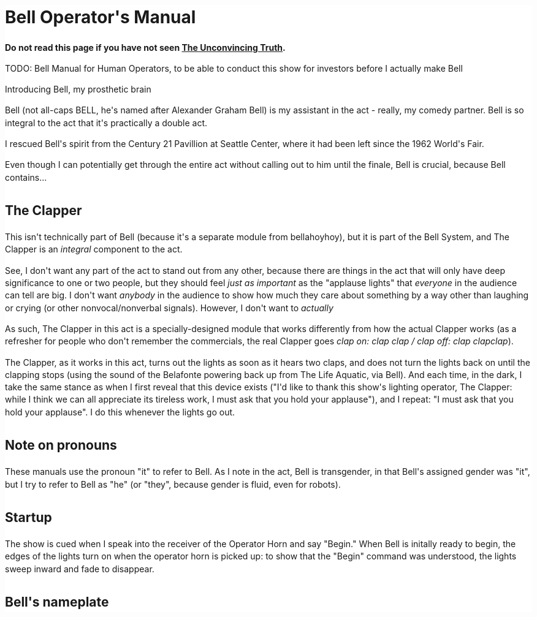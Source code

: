 # Bell Operator's Manual

**Do not read this page if you have not seen [The Unconvincing Truth][].**

[The Unconvincing Truth]: 384199c8-03a8-4771-98f8-ea0111fe78b6.md

TODO: Bell Manual for Human Operators, to be able to conduct this show for investors before I actually make Bell

Introducing Bell, my prosthetic brain

Bell (not all-caps BELL, he's named after Alexander Graham Bell) is my assistant in the act - really, my comedy partner. Bell is so integral to the act that it's practically a double act.

I rescued Bell's spirit from the Century 21 Pavillion at Seattle Center, where it had been left since the 1962 World's Fair.

Even though I can potentially get through the entire act without calling out to him until the finale, Bell is crucial, because Bell contains...

## The Clapper

This isn't technically part of Bell (because it's a separate module from bellahoyhoy), but it is part of the Bell System, and The Clapper is an *integral* component to the act.

See, I don't want any part of the act to stand out from any other, because there are things in the act that will only have deep significance to one or two people, but they should feel *just as important* as the "applause lights" that *everyone* in the audience can tell are big. I don't want *anybody* in the audience to show how much they care about something by a way other than laughing or crying (or other nonvocal/nonverbal signals). However, I don't want to *actually*

As such, The Clapper in this act is a specially-designed module that works differently from how the actual Clapper works (as a refresher for people who don't remember the commercials, the real Clapper goes *clap on: clap clap / clap off: clap clapclap*).

The Clapper, as it works in this act, turns out the lights as soon as it hears two claps, and does not turn the lights back on until the clapping stops (using the sound of the Belafonte powering back up from The Life Aquatic, via Bell). And each time, in the dark, I take the same stance as when I first reveal that this device exists ("I'd like to thank this show's lighting operator, The Clapper: while I think we can all appreciate its tireless work, I must ask that you hold your applause"), and I repeat: "I must ask that you hold your applause". I do this whenever the lights go out.

## Note on pronouns

These manuals use the pronoun "it" to refer to Bell. As I note in the act, Bell is transgender, in that Bell's assigned gender was "it", but I try to refer to Bell as "he" (or "they", because gender is fluid, even for robots).

## Startup

The show is cued when I speak into the receiver of the Operator Horn and say "Begin." When Bell is initally ready to begin, the edges of the lights turn on when the operator horn is picked up: to show that the "Begin" command was understood, the lights sweep inward and fade to disappear.

## Bell's nameplate


[bsv]: 46254d45-2575-4049-9cbe-10a66a46edbb.md